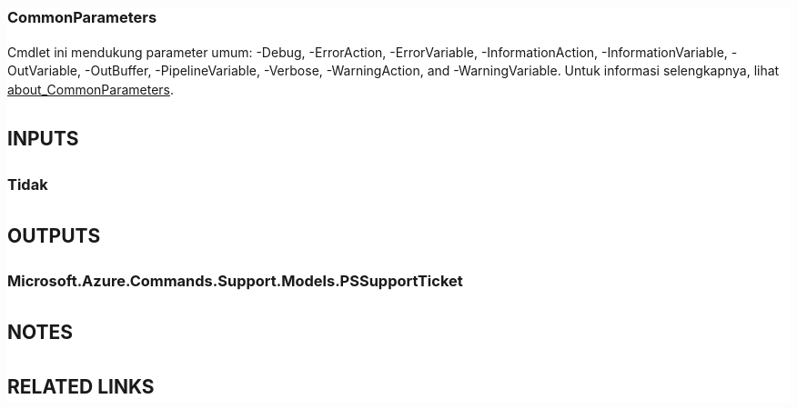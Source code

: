 ### CommonParameters
Cmdlet ini mendukung parameter umum: -Debug, -ErrorAction, -ErrorVariable, -InformationAction, -InformationVariable, -OutVariable, -OutBuffer, -PipelineVariable, -Verbose, -WarningAction, and -WarningVariable. Untuk informasi selengkapnya, lihat [about_CommonParameters](http://go.microsoft.com/fwlink/?LinkID=113216).

## INPUTS

### Tidak

## OUTPUTS

### Microsoft.Azure.Commands.Support.Models.PSSupportTicket

## NOTES

## RELATED LINKS
